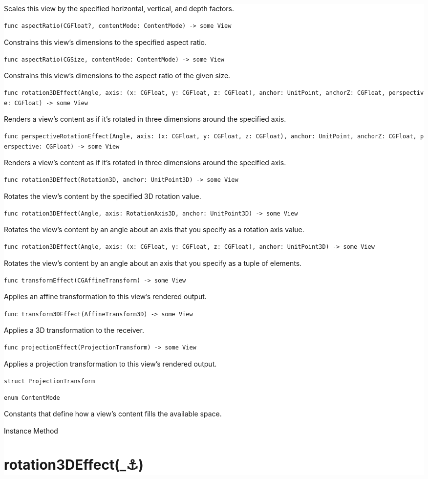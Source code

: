 Scales this view by the specified horizontal, vertical, and depth factors.

`func aspectRatio(CGFloat?, contentMode: ContentMode) -> some View`

Constrains this view’s dimensions to the specified aspect ratio.

`func aspectRatio(CGSize, contentMode: ContentMode) -> some View`

Constrains this view’s dimensions to the aspect ratio of the given size.

`func rotation3DEffect(Angle, axis: (x: CGFloat, y: CGFloat, z: CGFloat),
anchor: UnitPoint, anchorZ: CGFloat, perspective: CGFloat) -> some View`

Renders a view’s content as if it’s rotated in three dimensions around the
specified axis.

`func perspectiveRotationEffect(Angle, axis: (x: CGFloat, y: CGFloat, z:
CGFloat), anchor: UnitPoint, anchorZ: CGFloat, perspective: CGFloat) -> some
View`

Renders a view’s content as if it’s rotated in three dimensions around the
specified axis.

`func rotation3DEffect(Rotation3D, anchor: UnitPoint3D) -> some View`

Rotates the view’s content by the specified 3D rotation value.

`func rotation3DEffect(Angle, axis: RotationAxis3D, anchor: UnitPoint3D) ->
some View`

Rotates the view’s content by an angle about an axis that you specify as a
rotation axis value.

`func rotation3DEffect(Angle, axis: (x: CGFloat, y: CGFloat, z: CGFloat),
anchor: UnitPoint3D) -> some View`

Rotates the view’s content by an angle about an axis that you specify as a
tuple of elements.

`func transformEffect(CGAffineTransform) -> some View`

Applies an affine transformation to this view’s rendered output.

`func transform3DEffect(AffineTransform3D) -> some View`

Applies a 3D transformation to the receiver.

`func projectionEffect(ProjectionTransform) -> some View`

Applies a projection transformation to this view’s rendered output.

`struct ProjectionTransform`

`enum ContentMode`

Constants that define how a view’s content fills the available space.

Instance Method

# rotation3DEffect(_:anchor:)
